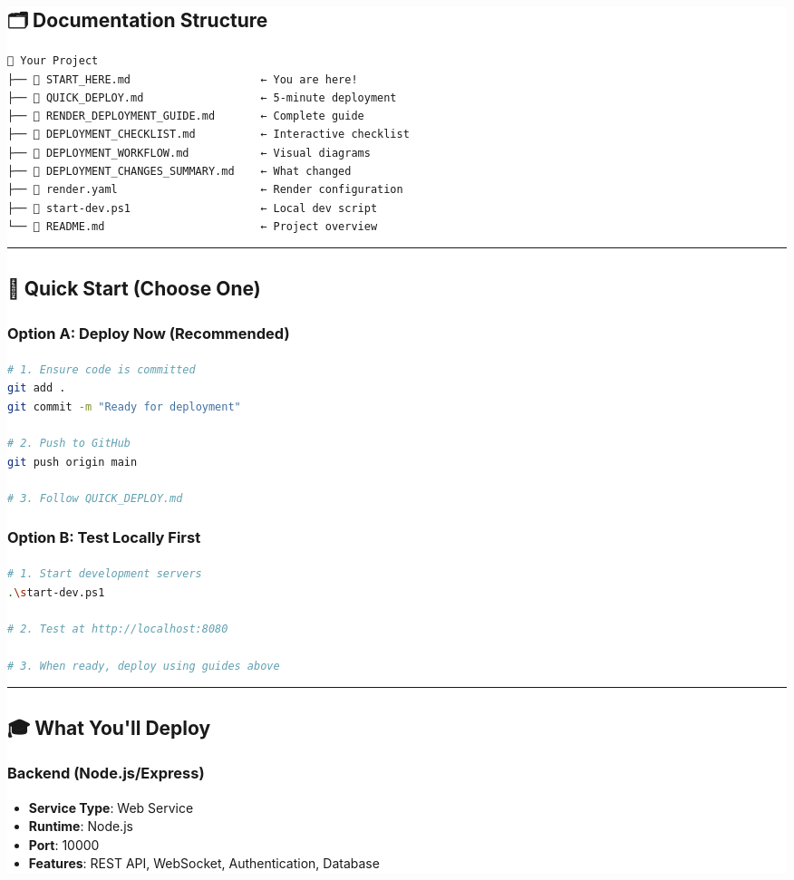
## 🗂️ Documentation Structure

```
📁 Your Project
├── 📄 START_HERE.md                    ← You are here!
├── 📄 QUICK_DEPLOY.md                  ← 5-minute deployment
├── 📄 RENDER_DEPLOYMENT_GUIDE.md       ← Complete guide
├── 📄 DEPLOYMENT_CHECKLIST.md          ← Interactive checklist
├── 📄 DEPLOYMENT_WORKFLOW.md           ← Visual diagrams
├── 📄 DEPLOYMENT_CHANGES_SUMMARY.md    ← What changed
├── 📄 render.yaml                      ← Render configuration
├── 📄 start-dev.ps1                    ← Local dev script
└── 📄 README.md                        ← Project overview
```

---

## 🚀 Quick Start (Choose One)

### Option A: Deploy Now (Recommended)
```bash
# 1. Ensure code is committed
git add .
git commit -m "Ready for deployment"

# 2. Push to GitHub
git push origin main

# 3. Follow QUICK_DEPLOY.md
```

### Option B: Test Locally First
```bash
# 1. Start development servers
.\start-dev.ps1

# 2. Test at http://localhost:8080

# 3. When ready, deploy using guides above
```

---

## 🎓 What You'll Deploy

### Backend (Node.js/Express)
- **Service Type**: Web Service
- **Runtime**: Node.js
- **Port**: 10000
- **Features**: REST API, WebSocket, Authentication, Database
